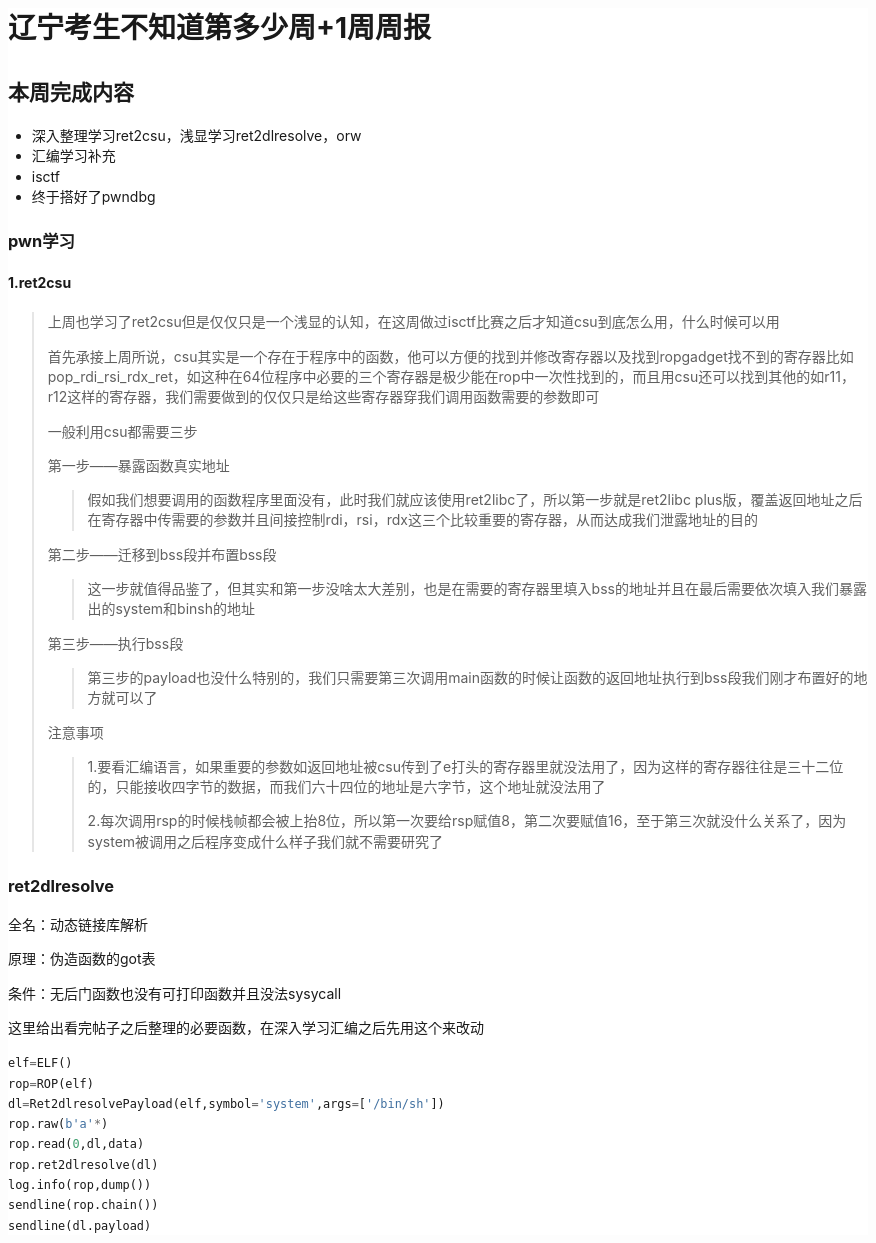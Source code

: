 # 辽宁考生不知道第多少周+1周周报

## 本周完成内容

* 深入整理学习ret2csu，浅显学习ret2dlresolve，orw
* 汇编学习补充
* isctf
* 终于搭好了pwndbg

### pwn学习

#### 1.ret2csu

>上周也学习了ret2csu但是仅仅只是一个浅显的认知，在这周做过isctf比赛之后才知道csu到底怎么用，什么时候可以用
>
>首先承接上周所说，csu其实是一个存在于程序中的函数，他可以方便的找到并修改寄存器以及找到ropgadget找不到的寄存器比如pop_rdi_rsi_rdx_ret，如这种在64位程序中必要的三个寄存器是极少能在rop中一次性找到的，而且用csu还可以找到其他的如r11，r12这样的寄存器，我们需要做到的仅仅只是给这些寄存器穿我们调用函数需要的参数即可
>
>一般利用csu都需要三步
>
>第一步——暴露函数真实地址
>
>>假如我们想要调用的函数程序里面没有，此时我们就应该使用ret2libc了，所以第一步就是ret2libc plus版，覆盖返回地址之后在寄存器中传需要的参数并且间接控制rdi，rsi，rdx这三个比较重要的寄存器，从而达成我们泄露地址的目的
>
>第二步——迁移到bss段并布置bss段
>
>>这一步就值得品鉴了，但其实和第一步没啥太大差别，也是在需要的寄存器里填入bss的地址并且在最后需要依次填入我们暴露出的system和binsh的地址
>
>第三步——执行bss段
>
>>第三步的payload也没什么特别的，我们只需要第三次调用main函数的时候让函数的返回地址执行到bss段我们刚才布置好的地方就可以了
>
>注意事项
>
>>1.要看汇编语言，如果重要的参数如返回地址被csu传到了e打头的寄存器里就没法用了，因为这样的寄存器往往是三十二位的，只能接收四字节的数据，而我们六十四位的地址是六字节，这个地址就没法用了
>>
>>2.每次调用rsp的时候栈帧都会被上抬8位，所以第一次要给rsp赋值8，第二次要赋值16，至于第三次就没什么关系了，因为system被调用之后程序变成什么样子我们就不需要研究了

### ret2dlresolve

全名：动态链接库解析

原理：伪造函数的got表

条件：无后门函数也没有可打印函数并且没法sysycall

这里给出看完帖子之后整理的必要函数，在深入学习汇编之后先用这个来改动

```python
elf=ELF()
rop=ROP(elf)
dl=Ret2dlresolvePayload(elf,symbol='system',args=['/bin/sh'])
rop.raw(b'a'*)
rop.read(0,dl,data)
rop.ret2dlresolve(dl)
log.info(rop,dump())
sendline(rop.chain())
sendline(dl.payload)
```

